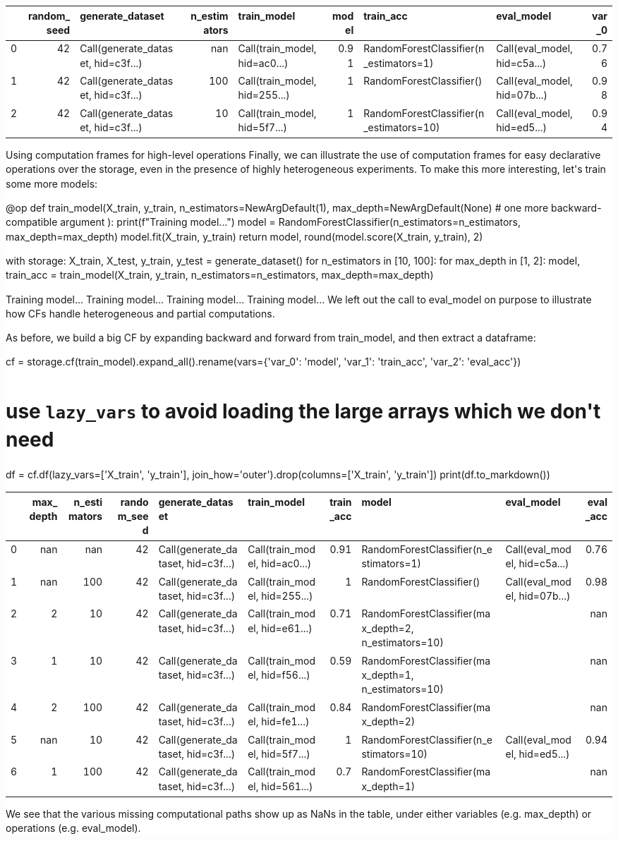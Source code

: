 |    |   random_seed | generate_dataset                   |   n_estimators | train_model                   |   model | train_acc                               | eval_model                   |   var_0 |
|---:|--------------:|:-----------------------------------|---------------:|:------------------------------|--------:|:----------------------------------------|:-----------------------------|--------:|
|  0 |            42 | Call(generate_dataset, hid=c3f...) |            nan | Call(train_model, hid=ac0...) |    0.91 | RandomForestClassifier(n_estimators=1)  | Call(eval_model, hid=c5a...) |    0.76 |
|  1 |            42 | Call(generate_dataset, hid=c3f...) |            100 | Call(train_model, hid=255...) |    1    | RandomForestClassifier()                | Call(eval_model, hid=07b...) |    0.98 |
|  2 |            42 | Call(generate_dataset, hid=c3f...) |             10 | Call(train_model, hid=5f7...) |    1    | RandomForestClassifier(n_estimators=10) | Call(eval_model, hid=ed5...) |    0.94 |
Using computation frames for high-level operations
Finally, we can illustrate the use of computation frames for easy declarative operations over the storage, even in the presence of highly heterogeneous experiments. To make this more interesting, let's train some more models:


@op
def train_model(X_train, y_train,
                n_estimators=NewArgDefault(1),
                max_depth=NewArgDefault(None) # one more backward-compatible argument
                ):
    print(f"Training model...")
    model = RandomForestClassifier(n_estimators=n_estimators, max_depth=max_depth)
    model.fit(X_train, y_train)
    return model, round(model.score(X_train, y_train), 2)

with storage: 
    X_train, X_test, y_train, y_test = generate_dataset()
    for n_estimators in [10, 100]:
        for max_depth in [1, 2]:
            model, train_acc = train_model(X_train, y_train, n_estimators=n_estimators, max_depth=max_depth)

Training model...
Training model...
Training model...
Training model...
We left out the call to eval_model on purpose to illustrate how CFs handle heterogeneous and partial computations.

As before, we build a big CF by expanding backward and forward from train_model, and then extract a dataframe:


cf = storage.cf(train_model).expand_all().rename(vars={'var_0': 'model', 'var_1': 'train_acc', 'var_2': 'eval_acc'})
# use `lazy_vars` to avoid loading the large arrays which we don't need
df = cf.df(lazy_vars=['X_train', 'y_train'], join_how='outer').drop(columns=['X_train', 'y_train'])
print(df.to_markdown())

|    |   max_depth |   n_estimators |   random_seed | generate_dataset                   | train_model                   |   train_acc | model                                                | eval_model                   |   eval_acc |
|---:|------------:|---------------:|--------------:|:-----------------------------------|:------------------------------|------------:|:-----------------------------------------------------|:-----------------------------|-----------:|
|  0 |         nan |            nan |            42 | Call(generate_dataset, hid=c3f...) | Call(train_model, hid=ac0...) |        0.91 | RandomForestClassifier(n_estimators=1)               | Call(eval_model, hid=c5a...) |       0.76 |
|  1 |         nan |            100 |            42 | Call(generate_dataset, hid=c3f...) | Call(train_model, hid=255...) |        1    | RandomForestClassifier()                             | Call(eval_model, hid=07b...) |       0.98 |
|  2 |           2 |             10 |            42 | Call(generate_dataset, hid=c3f...) | Call(train_model, hid=e61...) |        0.71 | RandomForestClassifier(max_depth=2, n_estimators=10) |                              |     nan    |
|  3 |           1 |             10 |            42 | Call(generate_dataset, hid=c3f...) | Call(train_model, hid=f56...) |        0.59 | RandomForestClassifier(max_depth=1, n_estimators=10) |                              |     nan    |
|  4 |           2 |            100 |            42 | Call(generate_dataset, hid=c3f...) | Call(train_model, hid=fe1...) |        0.84 | RandomForestClassifier(max_depth=2)                  |                              |     nan    |
|  5 |         nan |             10 |            42 | Call(generate_dataset, hid=c3f...) | Call(train_model, hid=5f7...) |        1    | RandomForestClassifier(n_estimators=10)              | Call(eval_model, hid=ed5...) |       0.94 |
|  6 |           1 |            100 |            42 | Call(generate_dataset, hid=c3f...) | Call(train_model, hid=561...) |        0.7  | RandomForestClassifier(max_depth=1)                  |                              |     nan    |
We see that the various missing computational paths show up as NaNs in the table, under either variables (e.g. max_depth) or operations (e.g. eval_model).

